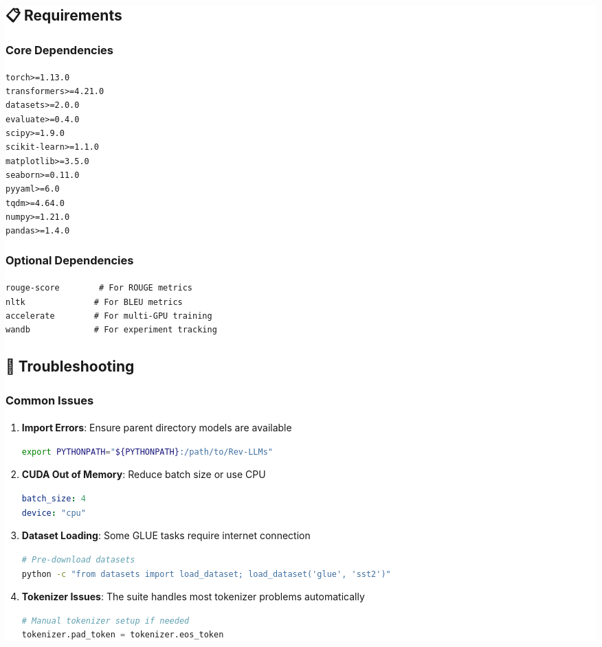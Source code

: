 ## 📋 Requirements

### Core Dependencies

```txt
torch>=1.13.0
transformers>=4.21.0
datasets>=2.0.0
evaluate>=0.4.0
scipy>=1.9.0
scikit-learn>=1.1.0
matplotlib>=3.5.0
seaborn>=0.11.0
pyyaml>=6.0
tqdm>=4.64.0
numpy>=1.21.0
pandas>=1.4.0
```

### Optional Dependencies

```txt
rouge-score        # For ROUGE metrics
nltk              # For BLEU metrics
accelerate        # For multi-GPU training
wandb             # For experiment tracking
```

## 🚨 Troubleshooting

### Common Issues

1. **Import Errors**: Ensure parent directory models are available
   ```bash
   export PYTHONPATH="${PYTHONPATH}:/path/to/Rev-LLMs"
   ```

2. **CUDA Out of Memory**: Reduce batch size or use CPU
   ```yaml
   batch_size: 4
   device: "cpu"
   ```

3. **Dataset Loading**: Some GLUE tasks require internet connection
   ```bash
   # Pre-download datasets
   python -c "from datasets import load_dataset; load_dataset('glue', 'sst2')"
   ```

4. **Tokenizer Issues**: The suite handles most tokenizer problems automatically
   ```python
   # Manual tokenizer setup if needed
   tokenizer.pad_token = tokenizer.eos_token
   ```
